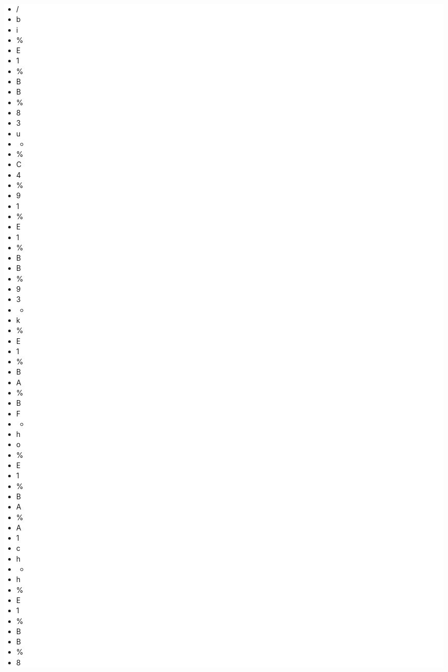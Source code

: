 - /
 - b
 - i
 - %
 - E
 - 1
 - %
 - B
 - B
 - %
 - 8
 - 3
 - u
 - -
 - %
 - C
 - 4
 - %
 - 9
 - 1
 - %
 - E
 - 1
 - %
 - B
 - B
 - %
 - 9
 - 3
 - -
 - k
 - %
 - E
 - 1
 - %
 - B
 - A
 - %
 - B
 - F
 - -
 - h
 - o
 - %
 - E
 - 1
 - %
 - B
 - A
 - %
 - A
 - 1
 - c
 - h
 - -
 - h
 - %
 - E
 - 1
 - %
 - B
 - B
 - %
 - 8